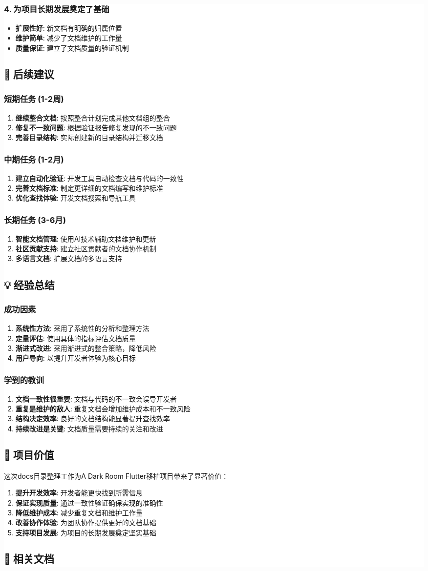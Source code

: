 ### 4. 为项目长期发展奠定了基础
- **扩展性好**: 新文档有明确的归属位置
- **维护简单**: 减少了文档维护的工作量
- **质量保证**: 建立了文档质量的验证机制

## 🔮 后续建议

### 短期任务 (1-2周)
1. **继续整合文档**: 按照整合计划完成其他文档组的整合
2. **修复不一致问题**: 根据验证报告修复发现的不一致问题
3. **完善目录结构**: 实际创建新的目录结构并迁移文档

### 中期任务 (1-2月)
1. **建立自动化验证**: 开发工具自动检查文档与代码的一致性
2. **完善文档标准**: 制定更详细的文档编写和维护标准
3. **优化查找体验**: 开发文档搜索和导航工具

### 长期任务 (3-6月)
1. **智能文档管理**: 使用AI技术辅助文档维护和更新
2. **社区贡献支持**: 建立社区贡献者的文档协作机制
3. **多语言文档**: 扩展文档的多语言支持

## 💡 经验总结

### 成功因素
1. **系统性方法**: 采用了系统性的分析和整理方法
2. **定量评估**: 使用具体的指标评估文档质量
3. **渐进式改进**: 采用渐进式的整合策略，降低风险
4. **用户导向**: 以提升开发者体验为核心目标

### 学到的教训
1. **文档一致性很重要**: 文档与代码的不一致会误导开发者
2. **重复是维护的敌人**: 重复文档会增加维护成本和不一致风险
3. **结构决定效率**: 良好的文档结构能显著提升查找效率
4. **持续改进是关键**: 文档质量需要持续的关注和改进

## 🎉 项目价值

这次docs目录整理工作为A Dark Room Flutter移植项目带来了显著价值：

1. **提升开发效率**: 开发者能更快找到所需信息
2. **保证实现质量**: 通过一致性验证确保实现的准确性
3. **降低维护成本**: 减少重复文档和维护工作量
4. **改善协作体验**: 为团队协作提供更好的文档基础
5. **支持项目发展**: 为项目的长期发展奠定坚实基础

## 🔗 相关文档
